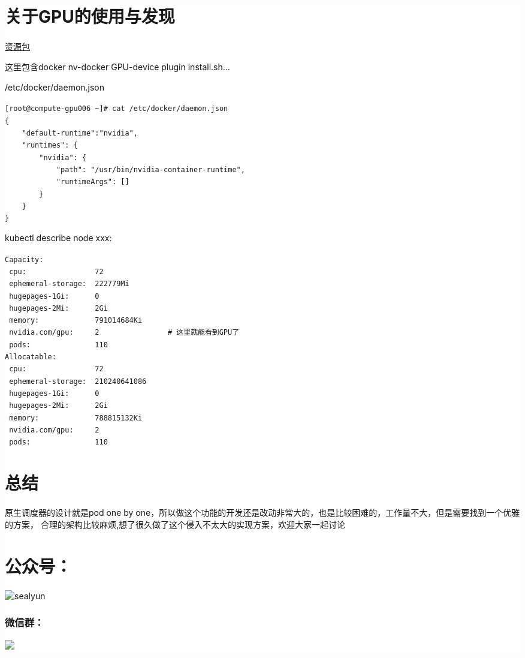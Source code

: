 # 关于GPU的使用与发现
[资源包](https://github.com/sealyun/GPU/releases)

这里包含docker nv-docker GPU-device plugin
install.sh...

/etc/docker/daemon.json
```
[root@compute-gpu006 ~]# cat /etc/docker/daemon.json
{
    "default-runtime":"nvidia",
    "runtimes": {
        "nvidia": {
            "path": "/usr/bin/nvidia-container-runtime",
            "runtimeArgs": []
        }
    }
}
```

kubectl describe node xxx:
```
Capacity:
 cpu:                72
 ephemeral-storage:  222779Mi
 hugepages-1Gi:      0
 hugepages-2Mi:      2Gi
 memory:             791014684Ki
 nvidia.com/gpu:     2                # 这里就能看到GPU了
 pods:               110
Allocatable:
 cpu:                72
 ephemeral-storage:  210240641086
 hugepages-1Gi:      0
 hugepages-2Mi:      2Gi
 memory:             788815132Ki
 nvidia.com/gpu:     2
 pods:               110
```

# 总结
原生调度器的设计就是pod one by one，所以做这个功能的开发还是改动非常大的，也是比较困难的，工作量不大，但是需要找到一个优雅的方案，
合理的架构比较麻烦,想了很久做了这个侵入不太大的实现方案，欢迎大家一起讨论

# 公众号：
![sealyun](https://sealyun.com/kubernetes-qrcode.jpg)

### 微信群：
![](/wechatgroup1.png)
